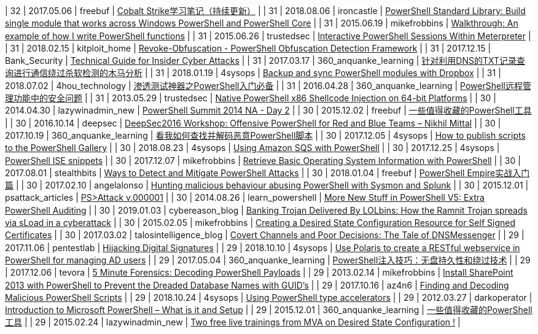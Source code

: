 | 32 | 2017.05.06 | freebuf | [Cobalt Strike学习笔记（持续更新）](http://www.freebuf.com/sectool/133369.html) |
| 31 | 2018.08.06 | ironcastle | [PowerShell Standard Library: Build single module that works across Windows PowerShell and PowerShell Core](https://www.ironcastle.net/powershell-standard-library-build-single-module-that-works-across-windows-powershell-and-powershell-core/) |
| 31 | 2015.06.19 | mikefrobbins | [Walkthrough: An example of how I write PowerShell functions](http://mikefrobbins.com/2015/06/19/walkthrough-an-example-of-how-i-write-powershell-functions/) |
| 31 | 2015.06.26 | trustedsec | [Interactive PowerShell Sessions Within Meterpreter](https://www.trustedsec.com/2015/06/interactive-powershell-sessions-within-meterpreter/) |
| 31 | 2018.02.15 | kitploit_home | [Revoke-Obfuscation - PowerShell Obfuscation Detection Framework](https://www.kitploit.com/2018/02/revoke-obfuscation-powershell.html) |
| 31 | 2017.12.15 | Bank_Security | [Technical Guide for Insider Cyber Attacks](https://medium.com/p/9583f0d6325f) |
| 31 | 2017.03.17 | 360_anquanke_learning | [针对利用DNS的TXT记录查询进行通信绕过杀软检测的木马分析](https://www.anquanke.com/post/id/85720/) |
| 31 | 2018.01.19 | 4sysops | [Backup and sync PowerShell modules with Dropbox](https://4sysops.com/archives/backup-and-sync-powershell-modules-with-dropbox/) |
| 31 | 2018.07.02 | 4hou_technology | [渗透测试神器之PowerShell入门必备](http://www.4hou.com/technology/12299.html) |
| 31 | 2016.04.28 | 360_anquanke_learning | [PowerShell远程管理功能中的安全问题](https://www.anquanke.com/post/id/83840/) |
| 31 | 2013.05.29 | trustedsec | [Native PowerShell x86 Shellcode Injection on 64-bit Platforms](https://www.trustedsec.com/2013/05/native-powershell-x86-shellcode-injection-on-64-bit-platforms/) |
| 30 | 2014.04.30 | lazywinadmin_new | [PowerShell Summit 2014 NA - Day 2](https://lazywinadmin.com/2014/04/powershell-summit-2014-na-day-2.html) |
| 30 | 2015.12.02 | freebuf | [一些值得收藏的PowerShell工具](http://www.freebuf.com/sectool/87647.html) |
| 30 | 2016.10.14 | deepsec | [DeepSec2016 Workshop: Offensive PowerShell for Red and Blue Teams – Nikhil Mittal](http://blog.deepsec.net/deepsec2016-workshop-offensive-powershell-red-blue-teams-nikhil-mittal/) |
| 30 | 2017.10.19 | 360_anquanke_learning | [看我如何查找并解码恶意PowerShell脚本](https://www.anquanke.com/post/id/87039/) |
| 30 | 2017.12.05 | 4sysops | [How to publish scripts to the PowerShell Gallery](https://4sysops.com/archives/how-to-publish-scripts-to-the-powershell-gallery/) |
| 30 | 2018.08.23 | 4sysops | [Using Amazon SQS with PowerShell](https://4sysops.com/archives/using-amazon-sqs-with-powershell/) |
| 30 | 2017.12.25 | 4sysops | [PowerShell ISE snippets](https://4sysops.com/archives/powershell-ise-snippets/) |
| 30 | 2017.12.07 | mikefrobbins | [Retrieve Basic Operating System Information with PowerShell](http://mikefrobbins.com/2017/12/07/retrieve-basic-operating-system-information-with-powershell/) |
| 30 | 2017.08.01 | stealthbits | [Ways to Detect and Mitigate PowerShell Attacks](https://blog.stealthbits.com/ways-to-detect-and-mitigate-powershell-attacks) |
| 30 | 2018.01.04 | freebuf | [PowerShell Empire实战入门篇](http://www.freebuf.com/sectool/158393.html) |
| 30 | 2017.02.10 | angelalonso | [Hunting malicious behaviour abusing PowerShell with Sysmon and Splunk](http://blog.angelalonso.es/2017/02/hunting-malicious-behaviour-abusing.html) |
| 30 | 2015.12.01 | psattack_articles | [PS>Attack v.000001](https://www.psattack.com/articles/20151202/psattack-v000001/) |
| 30 | 2014.08.26 | learn_powershell | [More New Stuff in PowerShell V5: Extra PowerShell Auditing](https://learn-powershell.net/2014/08/26/more-new-stuff-in-powershell-v5-extra-powershell-auditing/) |
| 30 | 2019.01.03 | cybereason_blog | [Banking Trojan Delivered By LOLbins: How the Ramnit Trojan spreads via sLoad in a cyberattack](https://www.cybereason.com/blog/banking-trojan-delivered-by-lolbins-ramnit-trojan) |
| 30 | 2015.02.05 | mikefrobbins | [Creating a Desired State Configuration Resource for Self Signed Certificates](http://mikefrobbins.com/2015/02/05/creating-a-desired-state-configuration-resource-for-self-signed-certificates/) |
| 30 | 2017.03.02 | talosintelligence_blog | [Covert Channels and Poor Decisions: The Tale of DNSMessenger](https://blog.talosintelligence.com/2017/03/dnsmessenger.html) |
| 29 | 2017.11.06 | pentestlab | [Hijacking Digital Signatures](https://pentestlab.blog/2017/11/06/hijacking-digital-signatures/) |
| 29 | 2018.10.10 | 4sysops | [Use Polaris to create a RESTful webservice in PowerShell for managing AD users](https://4sysops.com/archives/use-polaris-to-create-a-restful-webservice-in-powershell-for-managing-ad-users/) |
| 29 | 2017.05.04 | 360_anquanke_learning | [PowerShell注入技巧：无盘持久性和绕过技术](https://www.anquanke.com/post/id/86012/) |
| 29 | 2017.12.06 | tevora | [5 Minute Forensics: Decoding PowerShell Payloads](http://threat.tevora.com/5-minute-forensics-decoding-powershell-payloads/) |
| 29 | 2013.02.14 | mikefrobbins | [Install SharePoint 2013 with PowerShell to Prevent the Dreaded Database Names with GUID’s](http://mikefrobbins.com/2013/02/14/install-sharepoint-2013-with-powershell-to-prevent-the-dreaded-database-names-with-guids/) |
| 29 | 2017.10.16 | az4n6 | [Finding and Decoding Malicious PowerShell Scripts](http://az4n6.blogspot.com/2017/10/finding-and-decoding-malicious.html) |
| 29 | 2018.10.24 | 4sysops | [Using PowerShell type accelerators](https://4sysops.com/archives/using-powershell-type-accelerators/) |
| 29 | 2012.03.27 | darkoperator | [Introduction to Microsoft PowerShell – What is it and Setup](https://www.darkoperator.com/blog/2012/3/28/introduction-to-microsoft-powershell-ndash-what-is-it-and-se.html) |
| 29 | 2015.12.01 | 360_anquanke_learning | [一些值得收藏的PowerShell工具](https://www.anquanke.com/post/id/83018/) |
| 29 | 2015.02.24 | lazywinadmin_new | [Two free live trainings from MVA on Desired State Configuration !](https://lazywinadmin.com/2015/02/two-free-live-trainings-from-mva-on.html) |